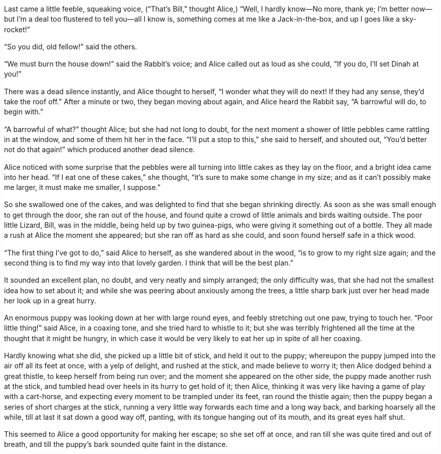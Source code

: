 Last came a little feeble, squeaking voice, (“That’s Bill,” thought Alice,) “Well, I hardly know—No more, thank ye; I’m better now—but I’m a deal too flustered to tell you—all I know is, something comes at me like a Jack-in-the-box, and up I goes like a sky-rocket!”

“So you did, old fellow!” said the others.

“We must burn the house down!” said the Rabbit’s voice; and Alice called out as loud as she could, “If you do, I’ll set Dinah at you!”

There was a dead silence instantly, and Alice thought to herself, “I wonder what they will do next! If they had any sense, they’d take the roof off.” After a minute or two, they began moving about again, and Alice heard the Rabbit say, “A barrowful will do, to begin with.”

“A barrowful of what?” thought Alice; but she had not long to doubt, for the next moment a shower of little pebbles came rattling in at the window, and some of them hit her in the face. “I’ll put a stop to this,” she said to herself, and shouted out, “You’d better not do that again!” which produced another dead silence.

Alice noticed with some surprise that the pebbles were all turning into little cakes as they lay on the floor, and a bright idea came into her head. “If I eat one of these cakes,” she thought, “it’s sure to make some change in my size; and as it can’t possibly make me larger, it must make me smaller, I suppose.”

So she swallowed one of the cakes, and was delighted to find that she began shrinking directly. As soon as she was small enough to get through the door, she ran out of the house, and found quite a crowd of little animals and birds waiting outside. The poor little Lizard, Bill, was in the middle, being held up by two guinea-pigs, who were giving it something out of a bottle. They all made a rush at Alice the moment she appeared; but she ran off as hard as she could, and soon found herself safe in a thick wood.

“The first thing I’ve got to do,” said Alice to herself, as she wandered about in the wood, “is to grow to my right size again; and the second thing is to find my way into that lovely garden. I think that will be the best plan.”

It sounded an excellent plan, no doubt, and very neatly and simply arranged; the only difficulty was, that she had not the smallest idea how to set about it; and while she was peering about anxiously among the trees, a little sharp bark just over her head made her look up in a great hurry.

An enormous puppy was looking down at her with large round eyes, and feebly stretching out one paw, trying to touch her. “Poor little thing!” said Alice, in a coaxing tone, and she tried hard to whistle to it; but she was terribly frightened all the time at the thought that it might be hungry, in which case it would be very likely to eat her up in spite of all her coaxing.

Hardly knowing what she did, she picked up a little bit of stick, and held it out to the puppy; whereupon the puppy jumped into the air off all its feet at once, with a yelp of delight, and rushed at the stick, and made believe to worry it; then Alice dodged behind a great thistle, to keep herself from being run over; and the moment she appeared on the other side, the puppy made another rush at the stick, and tumbled head over heels in its hurry to get hold of it; then Alice, thinking it was very like having a game of play with a cart-horse, and expecting every moment to be trampled under its feet, ran round the thistle again; then the puppy began a series of short charges at the stick, running a very little way forwards each time and a long way back, and barking hoarsely all the while, till at last it sat down a good way off, panting, with its tongue hanging out of its mouth, and its great eyes half shut.

This seemed to Alice a good opportunity for making her escape; so she set off at once, and ran till she was quite tired and out of breath, and till the puppy’s bark sounded quite faint in the distance.
